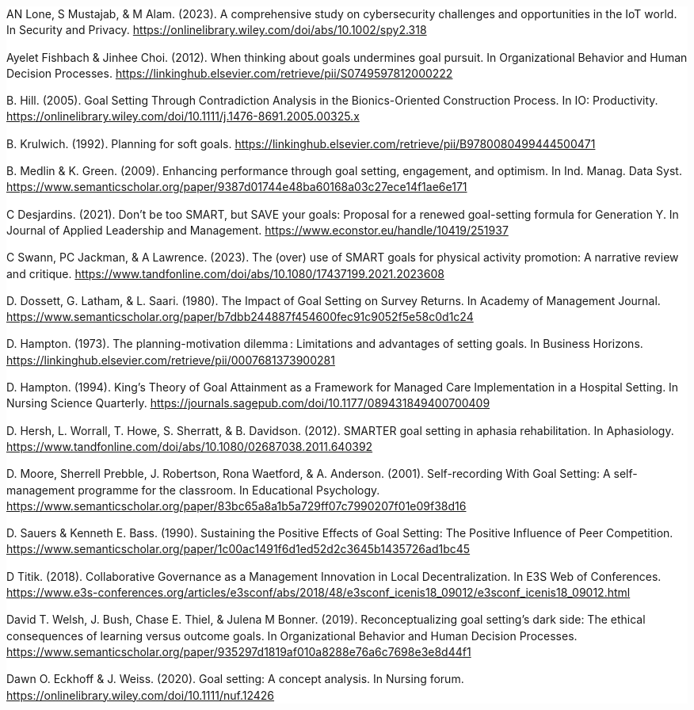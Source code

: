 AN Lone, S Mustajab, & M Alam. (2023). A comprehensive study on cybersecurity challenges and opportunities in the IoT world. In Security and Privacy. https://onlinelibrary.wiley.com/doi/abs/10.1002/spy2.318

Ayelet Fishbach & Jinhee Choi. (2012). When thinking about goals undermines goal pursuit. In Organizational Behavior and Human Decision Processes. https://linkinghub.elsevier.com/retrieve/pii/S0749597812000222

B. Hill. (2005). Goal Setting Through Contradiction Analysis in the Bionics-Oriented Construction Process. In IO: Productivity. https://onlinelibrary.wiley.com/doi/10.1111/j.1476-8691.2005.00325.x

B. Krulwich. (1992). Planning for soft goals. https://linkinghub.elsevier.com/retrieve/pii/B9780080499444500471

B. Medlin & K. Green. (2009). Enhancing performance through goal setting, engagement, and optimism. In Ind. Manag. Data Syst. https://www.semanticscholar.org/paper/9387d01744e48ba60168a03c27ece14f1ae6e171

C Desjardins. (2021). Don’t be too SMART, but SAVE your goals: Proposal for a renewed goal-setting formula for Generation Y. In Journal of Applied Leadership and Management. https://www.econstor.eu/handle/10419/251937

C Swann, PC Jackman, & A Lawrence. (2023). The (over) use of SMART goals for physical activity promotion: A narrative review and critique. https://www.tandfonline.com/doi/abs/10.1080/17437199.2021.2023608

D. Dossett, G. Latham, & L. Saari. (1980). The Impact of Goal Setting on Survey Returns. In Academy of Management Journal. https://www.semanticscholar.org/paper/b7dbb244887f454600fec91c9052f5e58c0d1c24

D. Hampton. (1973). The planning-motivation dilemma : Limitations and advantages of setting goals. In Business Horizons. https://linkinghub.elsevier.com/retrieve/pii/0007681373900281

D. Hampton. (1994). King’s Theory of Goal Attainment as a Framework for Managed Care Implementation in a Hospital Setting. In Nursing Science Quarterly. https://journals.sagepub.com/doi/10.1177/089431849400700409

D. Hersh, L. Worrall, T. Howe, S. Sherratt, & B. Davidson. (2012). SMARTER goal setting in aphasia rehabilitation. In Aphasiology. https://www.tandfonline.com/doi/abs/10.1080/02687038.2011.640392

D. Moore, Sherrell Prebble, J. Robertson, Rona Waetford, & A. Anderson. (2001). Self-recording With Goal Setting: A self-management programme for the classroom. In Educational Psychology. https://www.semanticscholar.org/paper/83bc65a8a1b5a729ff07c7990207f01e09f38d16

D. Sauers & Kenneth E. Bass. (1990). Sustaining the Positive Effects of Goal Setting: The Positive Influence of Peer Competition. https://www.semanticscholar.org/paper/1c00ac1491f6d1ed52d2c3645b1435726ad1bc45

D Titik. (2018). Collaborative Governance as a Management Innovation in Local Decentralization. In E3S Web of Conferences. https://www.e3s-conferences.org/articles/e3sconf/abs/2018/48/e3sconf_icenis18_09012/e3sconf_icenis18_09012.html

David T. Welsh, J. Bush, Chase E. Thiel, & Julena M Bonner. (2019). Reconceptualizing goal setting’s dark side: The ethical consequences of learning versus outcome goals. In Organizational Behavior and Human Decision Processes. https://www.semanticscholar.org/paper/935297d1819af010a8288e76a6c7698e3e8d44f1

Dawn O. Eckhoff & J. Weiss. (2020). Goal setting: A concept analysis. In Nursing forum. https://onlinelibrary.wiley.com/doi/10.1111/nuf.12426
